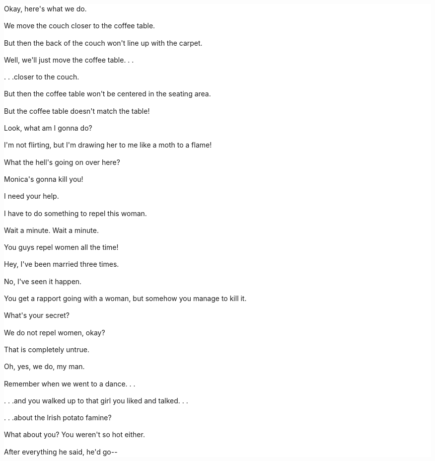 Okay, here's what we do.

We move the couch
closer to the coffee table.

But then the back of the couch
won't line up with the carpet.

Well, we'll just move
the coffee table. . .

. . .closer to the couch.

But then the coffee table
won't be centered in the seating area.

But the coffee table doesn't
match the table!

Look, what am I gonna do?

I'm not flirting, but I'm drawing
her to me like a moth to a flame!

What the hell's going on over here?

Monica's gonna kill you!

I need your help.

I have to do something
to repel this woman.

Wait a minute. Wait a minute.

You guys repel women all the time!

Hey, I've been married three times.

No, I've seen it happen.

You get a rapport going with a woman,
but somehow you manage to kill it.

What's your secret?

We do not repel women, okay?

That is completely untrue.

Oh, yes, we do, my man.

Remember when we went to a dance. . .

. . .and you walked up to that girl
you liked and talked. . .

. . .about the lrish potato famine?

What about you?
You weren't so hot either.

After everything he said,
he'd go--
